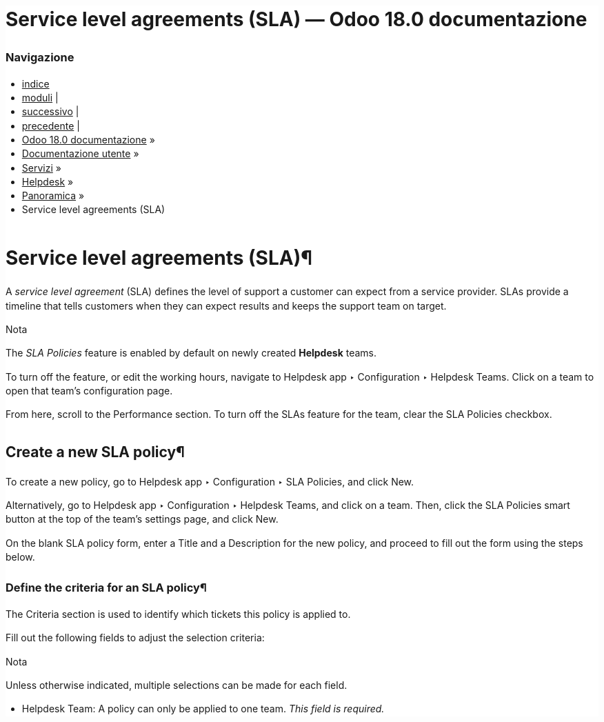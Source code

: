 # Service level agreements (SLA) — Odoo 18.0 documentazione

### Navigazione

  * [indice](../../../../genindex.html "Indice generale")
  * [moduli](../../../../py-modindex.html "Indice del modulo Python") |
  * [successivo](reports.html "Rendiconto") |
  * [precedente](help_center.html "Centro assistenza") |
  * [Odoo 18.0 documentazione](../../../../index-2.html) »
  * [Documentazione utente](../../../../applications.html) »
  * [Servizi](../../../services.html) »
  * [Helpdesk](../../helpdesk.html) »
  * [Panoramica](../overview.html) »
  * Service level agreements (SLA)



# Service level agreements (SLA)¶

A _service level agreement_ (SLA) defines the level of support a customer can expect from a service provider. SLAs provide a timeline that tells customers when they can expect results and keeps the support team on target.

Nota

The _SLA Policies_ feature is enabled by default on newly created **Helpdesk** teams.

To turn off the feature, or edit the working hours, navigate to Helpdesk app ‣ Configuration ‣ Helpdesk Teams. Click on a team to open that team’s configuration page.

From here, scroll to the Performance section. To turn off the SLAs feature for the team, clear the SLA Policies checkbox.

## Create a new SLA policy¶

To create a new policy, go to Helpdesk app ‣ Configuration ‣ SLA Policies, and click New.

Alternatively, go to Helpdesk app ‣ Configuration ‣ Helpdesk Teams, and click on a team. Then, click the SLA Policies smart button at the top of the team’s settings page, and click New.

On the blank SLA policy form, enter a Title and a Description for the new policy, and proceed to fill out the form using the steps below.

### Define the criteria for an SLA policy¶

The Criteria section is used to identify which tickets this policy is applied to.

Fill out the following fields to adjust the selection criteria:

Nota

Unless otherwise indicated, multiple selections can be made for each field.

  * Helpdesk Team: A policy can only be applied to one team. _This field is required._
